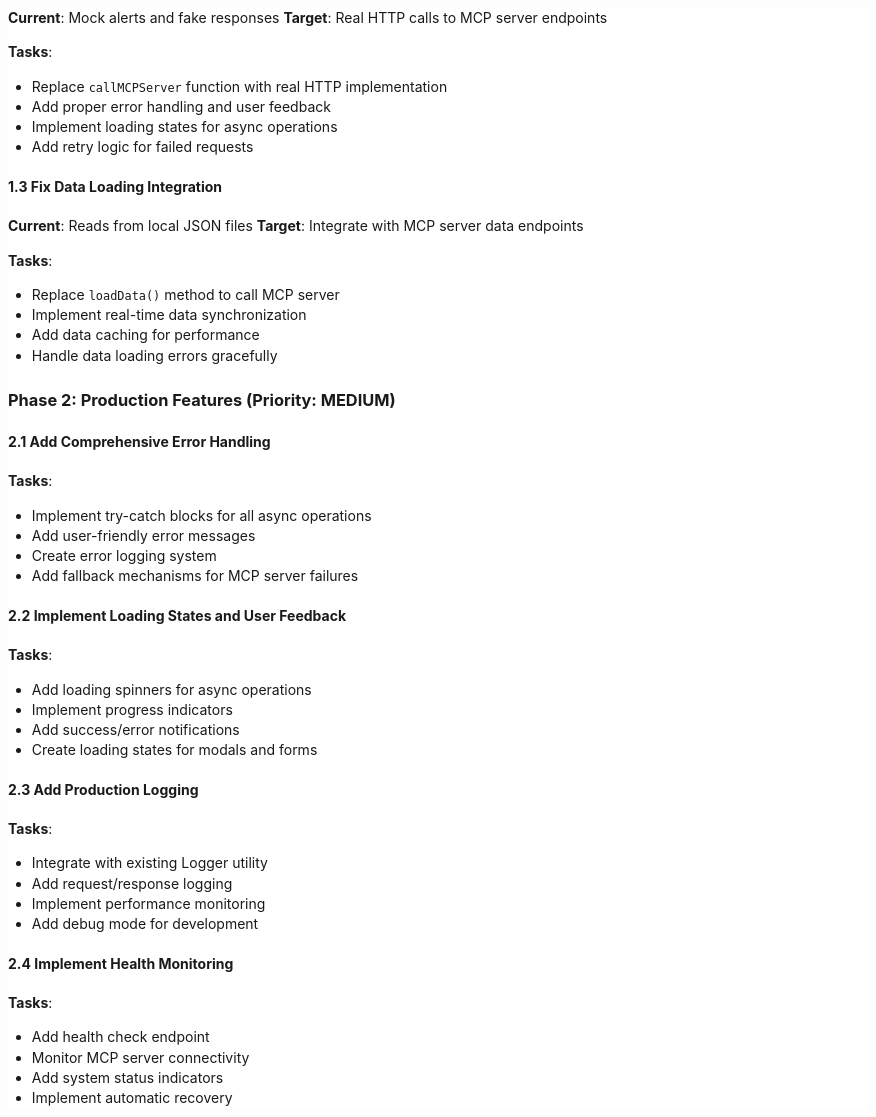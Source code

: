 **Current**: Mock alerts and fake responses
**Target**: Real HTTP calls to MCP server endpoints

**Tasks**:

- Replace `callMCPServer` function with real HTTP implementation
- Add proper error handling and user feedback
- Implement loading states for async operations
- Add retry logic for failed requests

#### 1.3 Fix Data Loading Integration

**Current**: Reads from local JSON files
**Target**: Integrate with MCP server data endpoints

**Tasks**:

- Replace `loadData()` method to call MCP server
- Implement real-time data synchronization
- Add data caching for performance
- Handle data loading errors gracefully

### Phase 2: Production Features (Priority: MEDIUM)

#### 2.1 Add Comprehensive Error Handling

**Tasks**:

- Implement try-catch blocks for all async operations
- Add user-friendly error messages
- Create error logging system
- Add fallback mechanisms for MCP server failures

#### 2.2 Implement Loading States and User Feedback

**Tasks**:

- Add loading spinners for async operations
- Implement progress indicators
- Add success/error notifications
- Create loading states for modals and forms

#### 2.3 Add Production Logging

**Tasks**:

- Integrate with existing Logger utility
- Add request/response logging
- Implement performance monitoring
- Add debug mode for development

#### 2.4 Implement Health Monitoring

**Tasks**:

- Add health check endpoint
- Monitor MCP server connectivity
- Add system status indicators
- Implement automatic recovery

